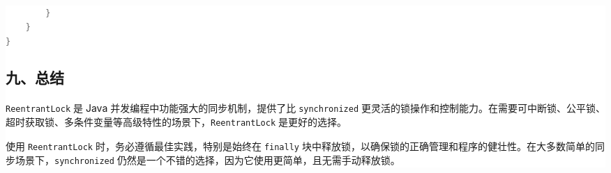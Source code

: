 ```java
        }
    }
}
```

## 九、总结

`ReentrantLock` 是 Java 并发编程中功能强大的同步机制，提供了比 `synchronized` 更灵活的锁操作和控制能力。在需要可中断锁、公平锁、超时获取锁、多条件变量等高级特性的场景下，`ReentrantLock` 是更好的选择。

使用 `ReentrantLock` 时，务必遵循最佳实践，特别是始终在 `finally` 块中释放锁，以确保锁的正确管理和程序的健壮性。在大多数简单的同步场景下，`synchronized` 仍然是一个不错的选择，因为它使用更简单，且无需手动释放锁。